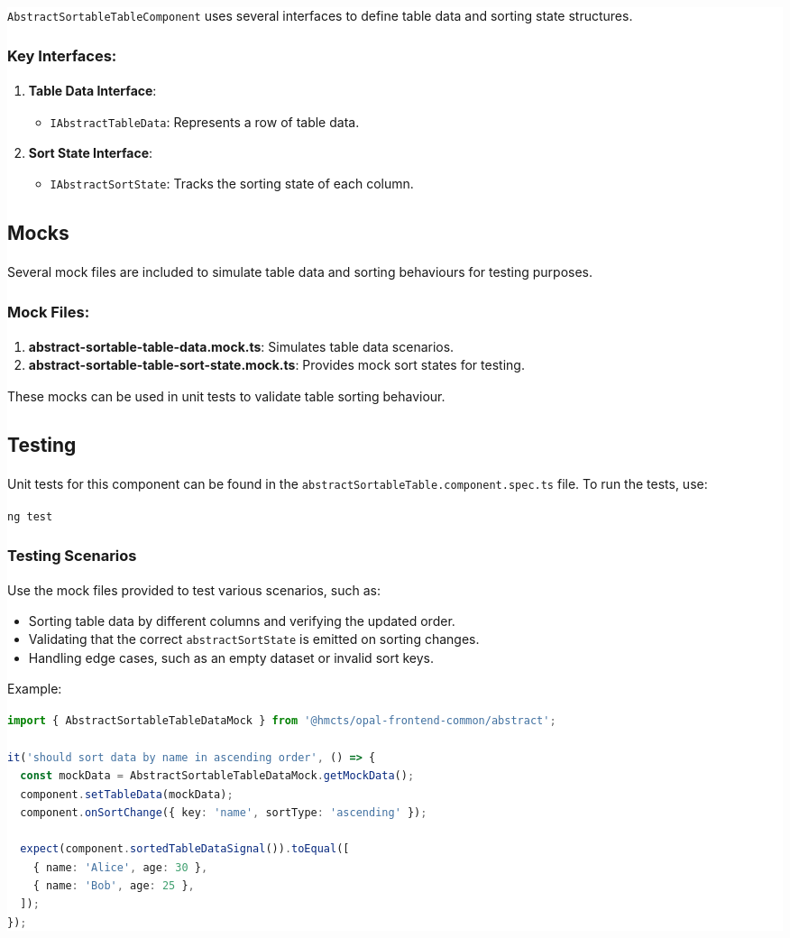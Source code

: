 `AbstractSortableTableComponent` uses several interfaces to define table data and sorting state structures.

### Key Interfaces:

1. **Table Data Interface**:

   - `IAbstractTableData`: Represents a row of table data.

2. **Sort State Interface**:
   - `IAbstractSortState`: Tracks the sorting state of each column.

## Mocks

Several mock files are included to simulate table data and sorting behaviours for testing purposes.

### Mock Files:

1. **abstract-sortable-table-data.mock.ts**: Simulates table data scenarios.
2. **abstract-sortable-table-sort-state.mock.ts**: Provides mock sort states for testing.

These mocks can be used in unit tests to validate table sorting behaviour.

## Testing

Unit tests for this component can be found in the `abstractSortableTable.component.spec.ts` file. To run the tests, use:

```bash
ng test
```

### Testing Scenarios

Use the mock files provided to test various scenarios, such as:

- Sorting table data by different columns and verifying the updated order.
- Validating that the correct `abstractSortState` is emitted on sorting changes.
- Handling edge cases, such as an empty dataset or invalid sort keys.

Example:

```typescript
import { AbstractSortableTableDataMock } from '@hmcts/opal-frontend-common/abstract';

it('should sort data by name in ascending order', () => {
  const mockData = AbstractSortableTableDataMock.getMockData();
  component.setTableData(mockData);
  component.onSortChange({ key: 'name', sortType: 'ascending' });

  expect(component.sortedTableDataSignal()).toEqual([
    { name: 'Alice', age: 30 },
    { name: 'Bob', age: 25 },
  ]);
});
```
